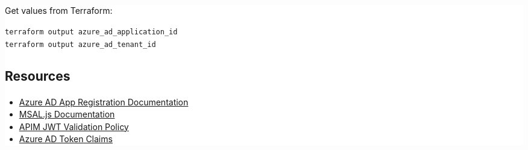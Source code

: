 Get values from Terraform:
```bash
terraform output azure_ad_application_id
terraform output azure_ad_tenant_id
```

## Resources

- [Azure AD App Registration Documentation](https://learn.microsoft.com/azure/active-directory/develop/quickstart-register-app)
- [MSAL.js Documentation](https://learn.microsoft.com/azure/active-directory/develop/msal-overview)
- [APIM JWT Validation Policy](https://learn.microsoft.com/azure/api-management/api-management-access-restriction-policies#ValidateJWT)
- [Azure AD Token Claims](https://learn.microsoft.com/azure/active-directory/develop/access-tokens)
